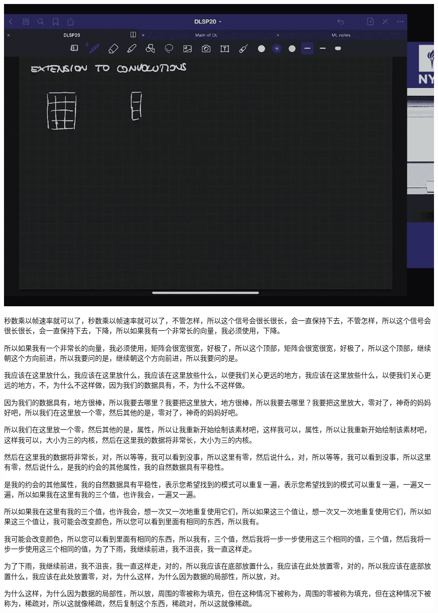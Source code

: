 ![](img/1eae3936774b1be13c8af1d47c2f0646_11.png)

秒数乘以帧速率就可以了，秒数乘以帧速率就可以了，不管怎样，所以这个信号会很长很长，会一直保持下去，不管怎样，所以这个信号会很长很长，会一直保持下去，下降，所以如果我有一个非常长的向量，我必须使用，下降。

所以如果我有一个非常长的向量，我必须使用，矩阵会很宽很宽，好极了，所以这个顶部，矩阵会很宽很宽，好极了，所以这个顶部，继续朝这个方向前进，所以我要问的是，继续朝这个方向前进，所以我要问的是。

我应该在这里放什么，我应该在这里放什么，我应该在这里放些什么，以便我们关心更远的地方，我应该在这里放些什么，以便我们关心更远的地方，不，为什么不这样做，因为我们的数据具有，不，为什么不这样做。

因为我们的数据具有，地方很棒，所以我要去哪里？我要把这里放大，地方很棒，所以我要去哪里？我要把这里放大，零对了，神奇的妈妈好吧，所以我们在这里放一个零，然后其他的是，零对了，神奇的妈妈好吧。

所以我们在这里放一个零，然后其他的是，属性，所以让我重新开始绘制该素材吧，这样我可以，属性，所以让我重新开始绘制该素材吧，这样我可以，大小为三的内核，然后在这里我的数据将非常长，大小为三的内核。

然后在这里我的数据将非常长，对，所以等等，我可以看到没事，所以这里有零，然后说什么，对，所以等等，我可以看到没事，所以这里有零，然后说什么，是我的约会的其他属性，我的自然数据具有平稳性。

是我的约会的其他属性，我的自然数据具有平稳性，表示您希望找到的模式可以重复一遍，表示您希望找到的模式可以重复一遍，一遍又一遍，所以如果我在这里有我的三个值，也许我会，一遍又一遍。

所以如果我在这里有我的三个值，也许我会，想一次又一次地重复使用它们，所以如果这三个值让，想一次又一次地重复使用它们，所以如果这三个值让，我可能会改变颜色，所以您可以看到里面有相同的东西，所以我有。

我可能会改变颜色，所以您可以看到里面有相同的东西，所以我有，三个值，然后我将一步一步使用这三个相同的值，三个值，然后我将一步一步使用这三个相同的值，为了下雨，我继续前进，我不沮丧，我一直这样走。

为了下雨，我继续前进，我不沮丧，我一直这样走，对的，所以我应该在底部放置什么，我应该在此处放置零，对的，所以我应该在底部放置什么，我应该在此处放置零，对，为什么这样，为什么因为数据的局部性，所以放，对。

为什么这样，为什么因为数据的局部性，所以放，周围的零被称为填充，但在这种情况下被称为，周围的零被称为填充，但在这种情况下被称为，稀疏对，所以这就像稀疏，然后复制这个东西，稀疏对，所以这就像稀疏。
